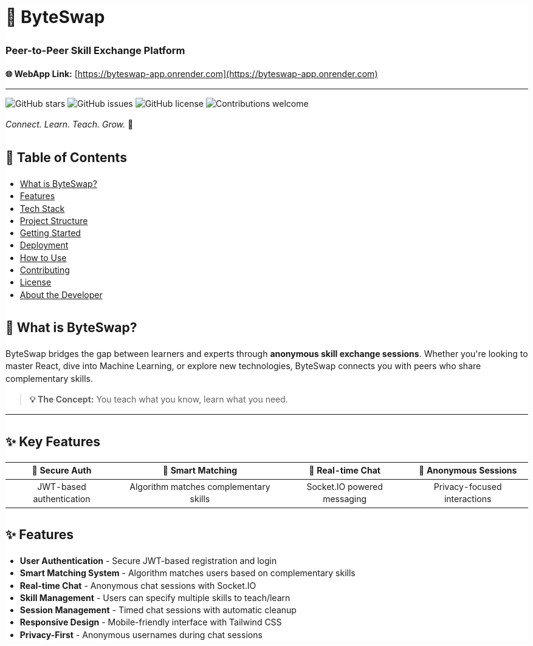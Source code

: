 
# 🔄 ByteSwap

### **Peer-to-Peer Skill Exchange Platform**

**🌐 WebApp Link:** [https://byteswap-app.onrender.com](https://byteswap-app.onrender.com)


***

![GitHub stars](https://img.shields.io/github/stars/Phani943/ByteSwap?style=social)
![GitHub issues](https://img.shields.io/github/issues/Phani943/ByteSwap)
![GitHub license](https://img.shields.io/github/license/Phani943/ByteSwap)
![Contributions welcome](https://img.shields.io/badge/contributions-welcome-brightgreen.svg)

*Connect. Learn. Teach. Grow.* 🚀

## 📑 Table of Contents
- [What is ByteSwap?](#-what-is-byteswap)
- [Features](#-features)
- [Tech Stack](#-tech-stack)
- [Project Structure](#-project-structure)
- [Getting Started](#-getting-started)
- [Deployment](#-deployment)
- [How to Use](#-how-to-use-byteswap)
- [Contributing](#-contributing)
- [License](#-license)
- [About the Developer](#-about-the-developer)

## 🎯 What is ByteSwap?

ByteSwap bridges the gap between learners and experts through **anonymous skill exchange sessions**. Whether you're looking to master React, dive into Machine Learning, or explore new technologies, ByteSwap connects you with peers who share complementary skills.

> **💡 The Concept:** You teach what you know, learn what you need.

***

## ✨ Key Features

| 🔐 **Secure Auth** | 🎯 **Smart Matching** | 💬 **Real-time Chat** | 👥 **Anonymous Sessions** |
|:---:|:---:|:---:|:---:|
| JWT-based authentication | Algorithm matches complementary skills | Socket.IO powered messaging | Privacy-focused interactions |

## ✨ Features

- **User Authentication** - Secure JWT-based registration and login
- **Smart Matching System** - Algorithm matches users based on complementary skills
- **Real-time Chat** - Anonymous chat sessions with Socket.IO
- **Skill Management** - Users can specify multiple skills to teach/learn
- **Session Management** - Timed chat sessions with automatic cleanup
- **Responsive Design** - Mobile-friendly interface with Tailwind CSS
- **Privacy-First** - Anonymous usernames during chat sessions
